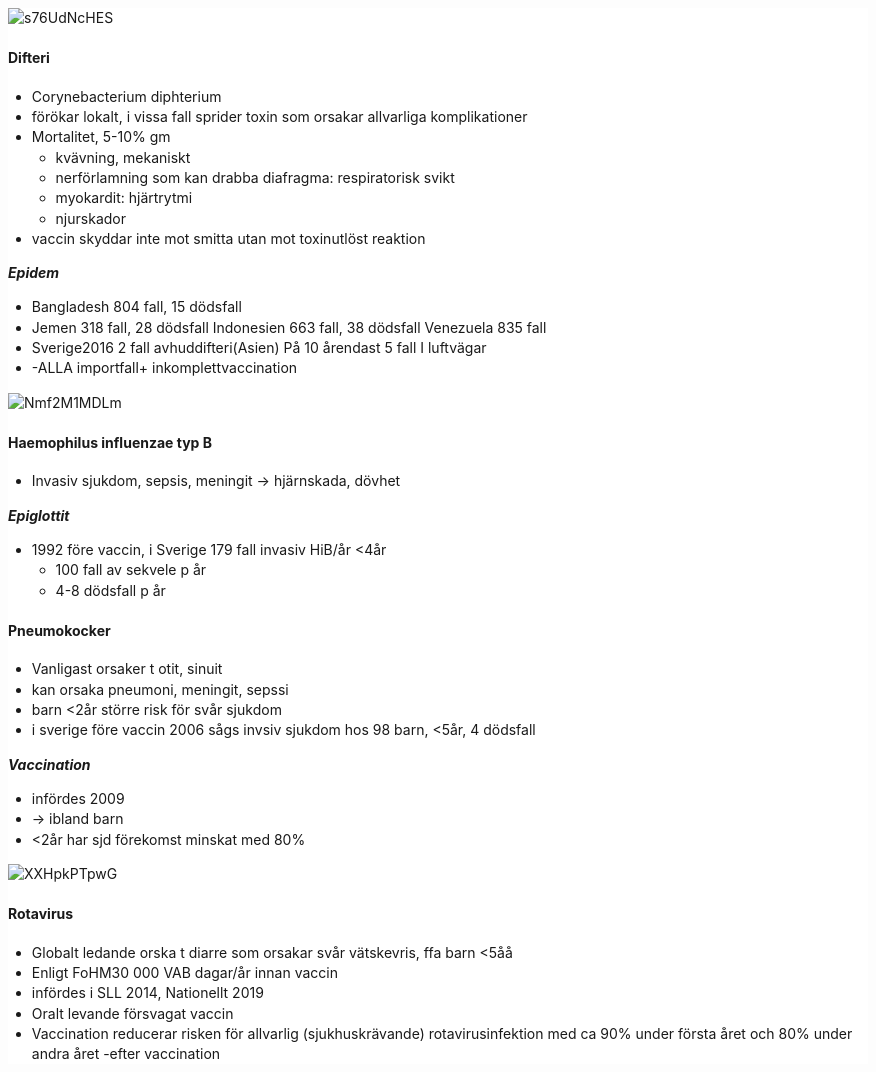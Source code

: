 ![s76UdNcHES](./imgs/ped_s76UdNcHES.png)

#### Difteri

* Corynebacterium diphterium
* förökar lokalt, i vissa fall sprider toxin som orsakar allvarliga komplikationer
* Mortalitet, 5-10% gm
  * kvävning, mekaniskt
  * nerförlamning som kan drabba diafragma: respiratorisk svikt
  * myokardit: hjärtrytmi
  * njurskador
* vaccin skyddar inte mot smitta utan mot toxinutlöst reaktion

***Epidem***

* Bangladesh 804 fall, 15 dödsfall
* Jemen 318 fall, 28 dödsfall Indonesien 663 fall, 38 dödsfall Venezuela 835 fall 
* Sverige2016 2 fall avhuddifteri(Asien) På 10 årendast 5 fall I luftvägar
* -ALLA importfall+ inkomplettvaccination

![Nmf2M1MDLm](./imgs/ped_Nmf2M1MDLm.png)

#### Haemophilus influenzae typ B

* Invasiv sjukdom, sepsis, meningit -> hjärnskada, dövhet

***Epiglottit***

* 1992 före vaccin, i Sverige 179 fall invasiv HiB/år <4år
  * 100 fall av sekvele p år
  * 4-8 dödsfall p år

#### Pneumokocker

* Vanligast orsaker t otit, sinuit
* kan orsaka pneumoni, meningit, sepssi
* barn <2år större risk för svår sjukdom
* i sverige före vaccin 2006 sågs invsiv sjukdom hos 98 barn, <5år, 4 dödsfall

***Vaccination***

* infördes 2009
* -> ibland barn
* <2år har sjd förekomst minskat med 80%

![XXHpkPTpwG](./imgs/ped_XXHpkPTpwG.png)



#### Rotavirus

* Globalt ledande orska t diarre som orsakar svår vätskevris, ffa barn <5åå
* Enligt FoHM30 000 VAB dagar/år innan vaccin
* infördes i SLL 2014, Nationellt 2019
* Oralt levande försvagat vaccin
* Vaccination reducerar risken för allvarlig (sjukhuskrävande) rotavirusinfektion med ca 90% under första året och 80% under andra året -efter vaccination

